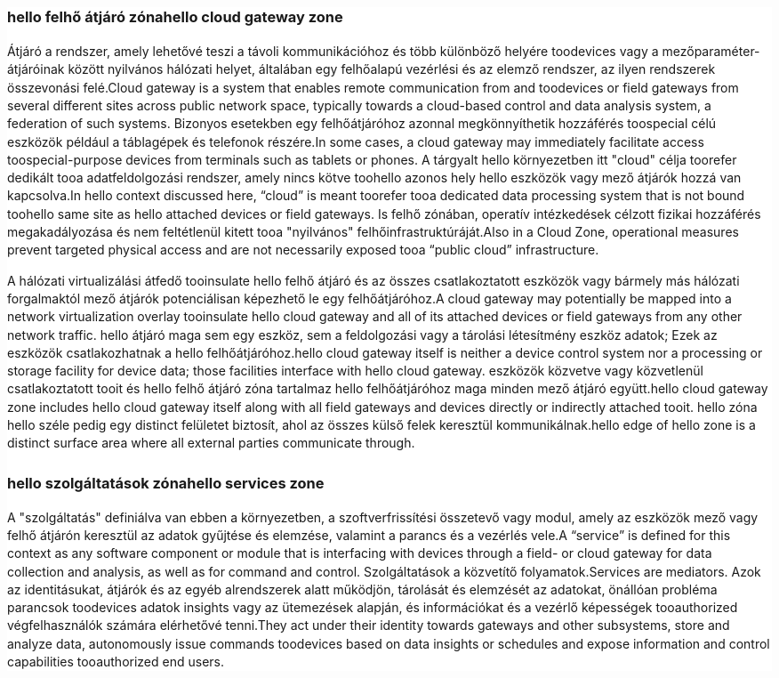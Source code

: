 ### <a name="hello-cloud-gateway-zone"></a><span data-ttu-id="340ac-201">hello felhő átjáró zóna</span><span class="sxs-lookup"><span data-stu-id="340ac-201">hello cloud gateway zone</span></span>
<span data-ttu-id="340ac-202">Átjáró a rendszer, amely lehetővé teszi a távoli kommunikációhoz és több különböző helyére toodevices vagy a mezőparaméter-átjáróinak között nyilvános hálózati helyet, általában egy felhőalapú vezérlési és az elemző rendszer, az ilyen rendszerek összevonási felé.</span><span class="sxs-lookup"><span data-stu-id="340ac-202">Cloud gateway is a system that enables remote communication from and toodevices or field gateways from several different sites across public network space, typically towards a cloud-based control and data analysis system, a federation of such systems.</span></span> <span data-ttu-id="340ac-203">Bizonyos esetekben egy felhőátjáróhoz azonnal megkönnyíthetik hozzáférés toospecial célú eszközök például a táblagépek és telefonok részére.</span><span class="sxs-lookup"><span data-stu-id="340ac-203">In some cases, a cloud gateway may immediately facilitate access toospecial-purpose devices from terminals such as tablets or phones.</span></span> <span data-ttu-id="340ac-204">A tárgyalt hello környezetben itt "cloud" célja toorefer dedikált tooa adatfeldolgozási rendszer, amely nincs kötve toohello azonos hely hello eszközök vagy mező átjárók hozzá van kapcsolva.</span><span class="sxs-lookup"><span data-stu-id="340ac-204">In hello context discussed here, “cloud” is meant toorefer tooa dedicated data processing system that is not bound toohello same site as hello attached devices or field gateways.</span></span> <span data-ttu-id="340ac-205">Is felhő zónában, operatív intézkedések célzott fizikai hozzáférés megakadályozása és nem feltétlenül kitett tooa "nyilvános" felhőinfrastruktúráját.</span><span class="sxs-lookup"><span data-stu-id="340ac-205">Also in a Cloud Zone, operational measures prevent targeted physical access and are not necessarily exposed tooa “public cloud” infrastructure.</span></span>  

<span data-ttu-id="340ac-206">A hálózati virtualizálási átfedő tooinsulate hello felhő átjáró és az összes csatlakoztatott eszközök vagy bármely más hálózati forgalmaktól mező átjárók potenciálisan képezhető le egy felhőátjáróhoz.</span><span class="sxs-lookup"><span data-stu-id="340ac-206">A cloud gateway may potentially be mapped into a network virtualization overlay tooinsulate hello cloud gateway and all of its attached devices or field gateways from any other network traffic.</span></span> <span data-ttu-id="340ac-207">hello átjáró maga sem egy eszköz, sem a feldolgozási vagy a tárolási létesítmény eszköz adatok; Ezek az eszközök csatlakozhatnak a hello felhőátjáróhoz.</span><span class="sxs-lookup"><span data-stu-id="340ac-207">hello cloud gateway itself is neither a device control system nor a processing or storage facility for device data; those facilities interface with hello cloud gateway.</span></span> <span data-ttu-id="340ac-208">eszközök közvetve vagy közvetlenül csatlakoztatott tooit és hello felhő átjáró zóna tartalmaz hello felhőátjáróhoz maga minden mező átjáró együtt.</span><span class="sxs-lookup"><span data-stu-id="340ac-208">hello cloud gateway zone includes hello cloud gateway itself along with all field gateways and devices directly or indirectly attached tooit.</span></span> <span data-ttu-id="340ac-209">hello zóna hello széle pedig egy distinct felületet biztosít, ahol az összes külső felek keresztül kommunikálnak.</span><span class="sxs-lookup"><span data-stu-id="340ac-209">hello edge of hello zone is a distinct surface area where all external parties communicate through.</span></span>

### <a name="hello-services-zone"></a><span data-ttu-id="340ac-210">hello szolgáltatások zóna</span><span class="sxs-lookup"><span data-stu-id="340ac-210">hello services zone</span></span>
<span data-ttu-id="340ac-211">A "szolgáltatás" definiálva van ebben a környezetben, a szoftverfrissítési összetevő vagy modul, amely az eszközök mező vagy felhő átjárón keresztül az adatok gyűjtése és elemzése, valamint a parancs és a vezérlés vele.</span><span class="sxs-lookup"><span data-stu-id="340ac-211">A “service” is defined for this context as any software component or module that is interfacing with devices through a field- or cloud gateway for data collection and analysis, as well as for command and control.</span></span>  <span data-ttu-id="340ac-212">Szolgáltatások a közvetítő folyamatok.</span><span class="sxs-lookup"><span data-stu-id="340ac-212">Services are mediators.</span></span> <span data-ttu-id="340ac-213">Azok az identitásukat, átjárók és az egyéb alrendszerek alatt működjön, tárolását és elemzését az adatokat, önállóan probléma parancsok toodevices adatok insights vagy az ütemezések alapján, és információkat és a vezérlő képességek tooauthorized végfelhasználók számára elérhetővé tenni.</span><span class="sxs-lookup"><span data-stu-id="340ac-213">They act under their identity towards gateways and other subsystems, store and analyze data, autonomously issue commands toodevices based on data insights or schedules and expose information and control capabilities tooauthorized end users.</span></span>
